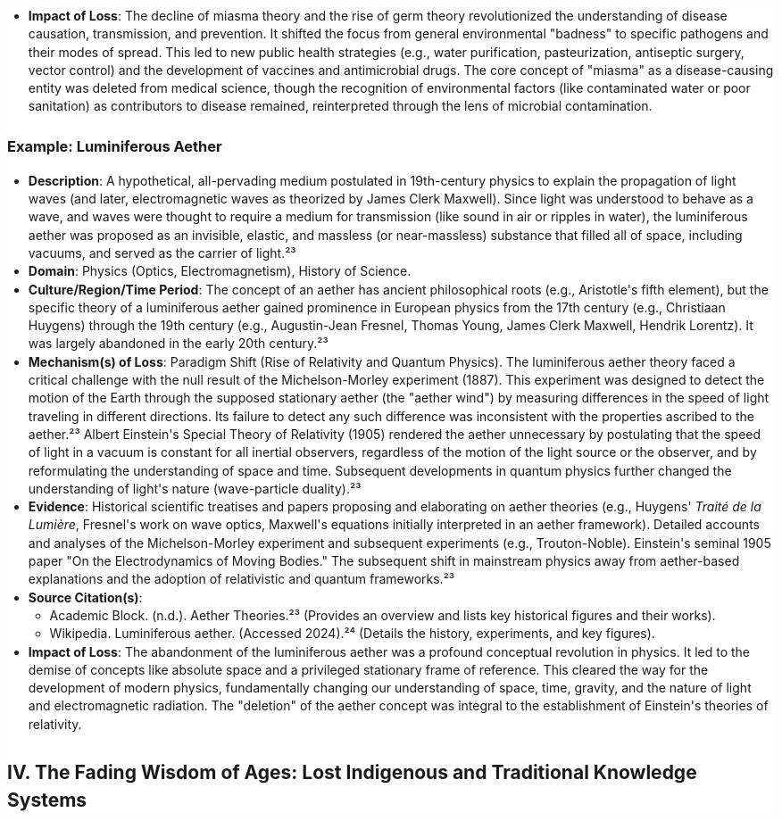 *   **Impact of Loss**: The decline of miasma theory and the rise of germ theory revolutionized the understanding of disease causation, transmission, and prevention. It shifted the focus from general environmental "badness" to specific pathogens and their modes of spread. This led to new public health strategies (e.g., water purification, pasteurization, antiseptic surgery, vector control) and the development of vaccines and antimicrobial drugs. The core concept of "miasma" as a disease-causing entity was deleted from medical science, though the recognition of environmental factors (like contaminated water or poor sanitation) as contributors to disease remained, reinterpreted through the lens of microbial contamination.

### Example: Luminiferous Aether

*   **Description**: A hypothetical, all-pervading medium postulated in 19th-century physics to explain the propagation of light waves (and later, electromagnetic waves as theorized by James Clerk Maxwell). Since light was understood to behave as a wave, and waves were thought to require a medium for transmission (like sound in air or ripples in water), the luminiferous aether was proposed as an invisible, elastic, and massless (or near-massless) substance that filled all of space, including vacuums, and served as the carrier of light.²³
*   **Domain**: Physics (Optics, Electromagnetism), History of Science.
*   **Culture/Region/Time Period**: The concept of an aether has ancient philosophical roots (e.g., Aristotle's fifth element), but the specific theory of a luminiferous aether gained prominence in European physics from the 17th century (e.g., Christiaan Huygens) through the 19th century (e.g., Augustin-Jean Fresnel, Thomas Young, James Clerk Maxwell, Hendrik Lorentz). It was largely abandoned in the early 20th century.²³
*   **Mechanism(s) of Loss**: Paradigm Shift (Rise of Relativity and Quantum Physics). The luminiferous aether theory faced a critical challenge with the null result of the Michelson-Morley experiment (1887). This experiment was designed to detect the motion of the Earth through the supposed stationary aether (the "aether wind") by measuring differences in the speed of light traveling in different directions. Its failure to detect any such difference was inconsistent with the properties ascribed to the aether.²³ Albert Einstein's Special Theory of Relativity (1905) rendered the aether unnecessary by postulating that the speed of light in a vacuum is constant for all inertial observers, regardless of the motion of the light source or the observer, and by reformulating the understanding of space and time. Subsequent developments in quantum physics further changed the understanding of light's nature (wave-particle duality).²³
*   **Evidence**: Historical scientific treatises and papers proposing and elaborating on aether theories (e.g., Huygens' *Traité de la Lumière*, Fresnel's work on wave optics, Maxwell's equations initially interpreted in an aether framework). Detailed accounts and analyses of the Michelson-Morley experiment and subsequent experiments (e.g., Trouton-Noble). Einstein's seminal 1905 paper "On the Electrodynamics of Moving Bodies." The subsequent shift in mainstream physics away from aether-based explanations and the adoption of relativistic and quantum frameworks.²³
*   **Source Citation(s)**:
    *   Academic Block. (n.d.). Aether Theories.²³ (Provides an overview and lists key historical figures and their works).
    *   Wikipedia. Luminiferous aether. (Accessed 2024).²⁴ (Details the history, experiments, and key figures).
*   **Impact of Loss**: The abandonment of the luminiferous aether was a profound conceptual revolution in physics. It led to the demise of concepts like absolute space and a privileged stationary frame of reference. This cleared the way for the development of modern physics, fundamentally changing our understanding of space, time, gravity, and the nature of light and electromagnetic radiation. The "deletion" of the aether concept was integral to the establishment of Einstein's theories of relativity.

## IV. The Fading Wisdom of Ages: Lost Indigenous and Traditional Knowledge Systems
